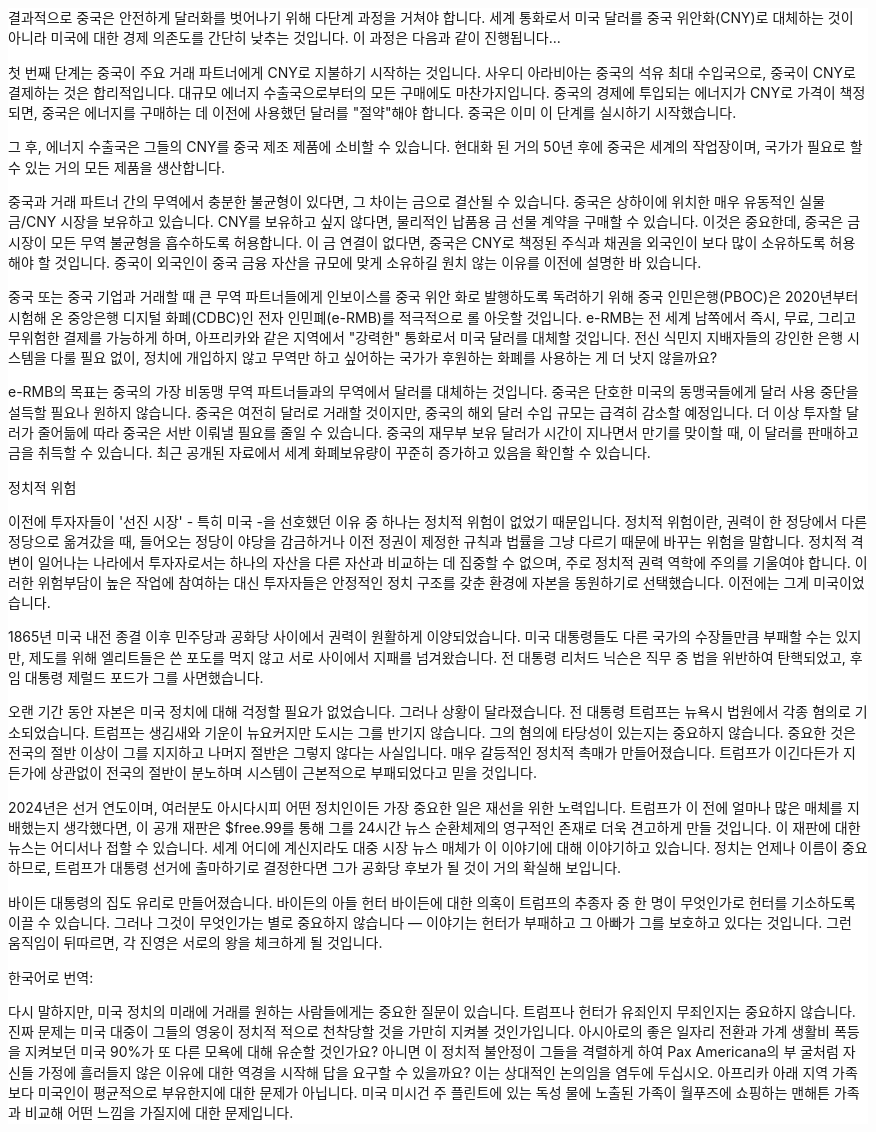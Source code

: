 

결과적으로 중국은 안전하게 달러화를 벗어나기 위해 다단계 과정을 거쳐야 합니다. 세계 통화로서 미국 달러를 중국 위안화(CNY)로 대체하는 것이 아니라 미국에 대한 경제 의존도를 간단히 낮추는 것입니다. 이 과정은 다음과 같이 진행됩니다...

첫 번째 단계는 중국이 주요 거래 파트너에게 CNY로 지불하기 시작하는 것입니다. 사우디 아라비아는 중국의 석유 최대 수입국으로, 중국이 CNY로 결제하는 것은 합리적입니다. 대규모 에너지 수출국으로부터의 모든 구매에도 마찬가지입니다. 중국의 경제에 투입되는 에너지가 CNY로 가격이 책정되면, 중국은 에너지를 구매하는 데 이전에 사용했던 달러를 "절약"해야 합니다. 중국은 이미 이 단계를 실시하기 시작했습니다.

그 후, 에너지 수출국은 그들의 CNY를 중국 제조 제품에 소비할 수 있습니다. 현대화 된 거의 50년 후에 중국은 세계의 작업장이며, 국가가 필요로 할 수 있는 거의 모든 제품을 생산합니다.

중국과 거래 파트너 간의 무역에서 충분한 불균형이 있다면, 그 차이는 금으로 결산될 수 있습니다. 중국은 상하이에 위치한 매우 유동적인 실물 금/CNY 시장을 보유하고 있습니다. CNY를 보유하고 싶지 않다면, 물리적인 납품용 금 선물 계약을 구매할 수 있습니다. 이것은 중요한데, 중국은 금 시장이 모든 무역 불균형을 흡수하도록 허용합니다. 이 금 연결이 없다면, 중국은 CNY로 책정된 주식과 채권을 외국인이 보다 많이 소유하도록 허용해야 할 것입니다. 중국이 외국인이 중국 금융 자산을 규모에 맞게 소유하길 원치 않는 이유를 이전에 설명한 바 있습니다.



중국 또는 중국 기업과 거래할 때 큰 무역 파트너들에게 인보이스를 중국 위안 화로 발행하도록 독려하기 위해 중국 인민은행(PBOC)은 2020년부터 시험해 온 중앙은행 디지털 화폐(CDBC)인 전자 인민폐(e-RMB)를 적극적으로 롤 아웃할 것입니다. e-RMB는 전 세계 남쪽에서 즉시, 무료, 그리고 무위험한 결제를 가능하게 하며, 아프리카와 같은 지역에서 "강력한" 통화로서 미국 달러를 대체할 것입니다. 전신 식민지 지배자들의 강인한 은행 시스템을 다룰 필요 없이, 정치에 개입하지 않고 무역만 하고 싶어하는 국가가 후원하는 화폐를 사용하는 게 더 낫지 않을까요?

e-RMB의 목표는 중국의 가장 비동맹 무역 파트너들과의 무역에서 달러를 대체하는 것입니다. 중국은 단호한 미국의 동맹국들에게 달러 사용 중단을 설득할 필요나 원하지 않습니다. 중국은 여전히 달러로 거래할 것이지만, 중국의 해외 달러 수입 규모는 급격히 감소할 예정입니다. 더 이상 투자할 달러가 줄어듦에 따라 중국은 서반 이뤄낼 필요를 줄일 수 있습니다. 중국의 재무부 보유 달러가 시간이 지나면서 만기를 맞이할 때, 이 달러를 판매하고 금을 취득할 수 있습니다. 최근 공개된 자료에서 세계 화폐보유량이 꾸준히 증가하고 있음을 확인할 수 있습니다.

정치적 위험

이전에 투자자들이 '선진 시장' - 특히 미국 -을 선호했던 이유 중 하나는 정치적 위험이 없었기 때문입니다. 정치적 위험이란, 권력이 한 정당에서 다른 정당으로 옮겨갔을 때, 들어오는 정당이 야당을 감금하거나 이전 정권이 제정한 규칙과 법률을 그냥 다르기 때문에 바꾸는 위험을 말합니다. 정치적 격변이 일어나는 나라에서 투자자로서는 하나의 자산을 다른 자산과 비교하는 데 집중할 수 없으며, 주로 정치적 권력 역학에 주의를 기울여야 합니다. 이러한 위험부담이 높은 작업에 참여하는 대신 투자자들은 안정적인 정치 구조를 갖춘 환경에 자본을 동원하기로 선택했습니다. 이전에는 그게 미국이었습니다.



1865년 미국 내전 종결 이후 민주당과 공화당 사이에서 권력이 원활하게 이양되었습니다. 미국 대통령들도 다른 국가의 수장들만큼 부패할 수는 있지만, 제도를 위해 엘리트들은 쓴 포도를 먹지 않고 서로 사이에서 지패를 넘겨왔습니다. 전 대통령 리처드 닉슨은 직무 중 법을 위반하여 탄핵되었고, 후임 대통령 제럴드 포드가 그를 사면했습니다.

오랜 기간 동안 자본은 미국 정치에 대해 걱정할 필요가 없었습니다. 그러나 상황이 달라졌습니다. 전 대통령 트럼프는 뉴욕시 법원에서 각종 혐의로 기소되었습니다. 트럼프는 생김새와 기운이 뉴요커지만 도시는 그를 반기지 않습니다. 그의 혐의에 타당성이 있는지는 중요하지 않습니다. 중요한 것은 전국의 절반 이상이 그를 지지하고 나머지 절반은 그렇지 않다는 사실입니다. 매우 갈등적인 정치적 촉매가 만들어졌습니다. 트럼프가 이긴다든가 지든가에 상관없이 전국의 절반이 분노하며 시스템이 근본적으로 부패되었다고 믿을 것입니다.

2024년은 선거 연도이며, 여러분도 아시다시피 어떤 정치인이든 가장 중요한 일은 재선을 위한 노력입니다. 트럼프가 이 전에 얼마나 많은 매체를 지배했는지 생각했다면, 이 공개 재판은 $free.99를 통해 그를 24시간 뉴스 순환체제의 영구적인 존재로 더욱 견고하게 만들 것입니다. 이 재판에 대한 뉴스는 어디서나 접할 수 있습니다. 세계 어디에 계신지라도 대중 시장 뉴스 매체가 이 이야기에 대해 이야기하고 있습니다. 정치는 언제나 이름이 중요하므로, 트럼프가 대통령 선거에 출마하기로 결정한다면 그가 공화당 후보가 될 것이 거의 확실해 보입니다.

바이든 대통령의 집도 유리로 만들어졌습니다. 바이든의 아들 헌터 바이든에 대한 의혹이 트럼프의 추종자 중 한 명이 무엇인가로 헌터를 기소하도록 이끌 수 있습니다. 그러나 그것이 무엇인가는 별로 중요하지 않습니다 — 이야기는 헌터가 부패하고 그 아빠가 그를 보호하고 있다는 것입니다. 그런 움직임이 뒤따르면, 각 진영은 서로의 왕을 체크하게 될 것입니다.



한국어로 번역:

다시 말하지만, 미국 정치의 미래에 거래를 원하는 사람들에게는 중요한 질문이 있습니다. 트럼프나 헌터가 유죄인지 무죄인지는 중요하지 않습니다. 진짜 문제는 미국 대중이 그들의 영웅이 정치적 적으로 천착당할 것을 가만히 지켜볼 것인가입니다. 아시아로의 좋은 일자리 전환과 가계 생활비 폭등을 지켜보던 미국 90%가 또 다른 모욕에 대해 유순할 것인가요? 아니면 이 정치적 불안정이 그들을 격렬하게 하여 Pax Americana의 부 굴처럼 자신들 가정에 흘러들지 않은 이유에 대한 역경을 시작해 답을 요구할 수 있을까요? 이는 상대적인 논의임을 염두에 두십시오. 아프리카 아래 지역 가족보다 미국인이 평균적으로 부유한지에 대한 문제가 아닙니다. 미국 미시건 주 플린트에 있는 독성 물에 노출된 가족이 월푸즈에 쇼핑하는 맨해튼 가족과 비교해 어떤 느낌을 가질지에 대한 문제입니다.
